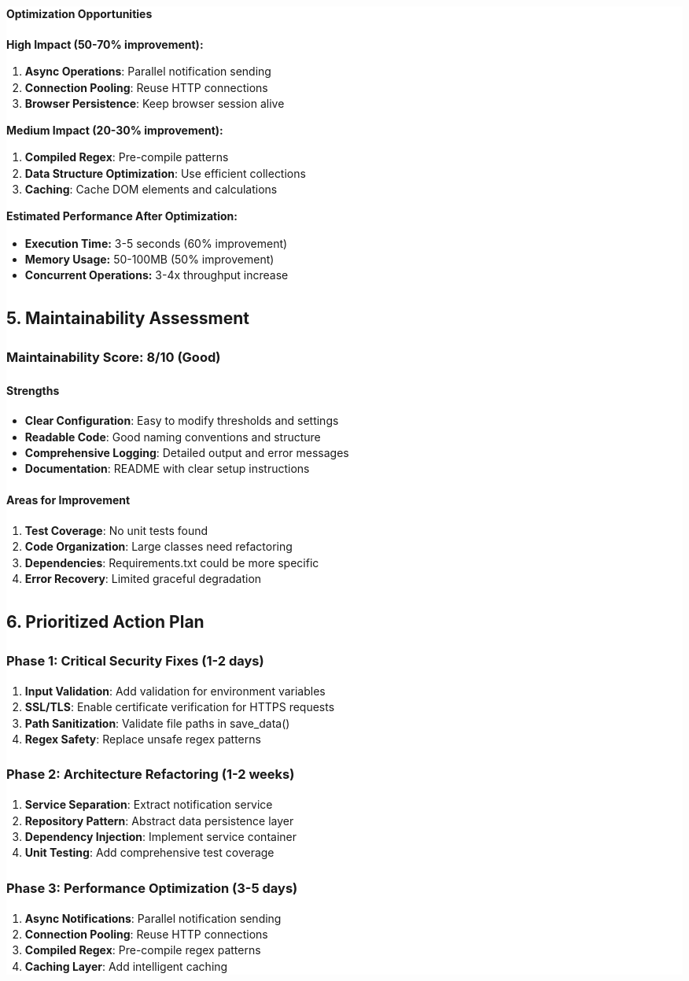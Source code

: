 #### Optimization Opportunities

**High Impact (50-70% improvement):**
1. **Async Operations**: Parallel notification sending
2. **Connection Pooling**: Reuse HTTP connections
3. **Browser Persistence**: Keep browser session alive

**Medium Impact (20-30% improvement):**
1. **Compiled Regex**: Pre-compile patterns
2. **Data Structure Optimization**: Use efficient collections
3. **Caching**: Cache DOM elements and calculations

**Estimated Performance After Optimization:**
- **Execution Time:** 3-5 seconds (60% improvement)
- **Memory Usage:** 50-100MB (50% improvement)
- **Concurrent Operations:** 3-4x throughput increase

## 5. Maintainability Assessment

### Maintainability Score: **8/10 (Good)**

#### Strengths
- **Clear Configuration**: Easy to modify thresholds and settings
- **Readable Code**: Good naming conventions and structure
- **Comprehensive Logging**: Detailed output and error messages
- **Documentation**: README with clear setup instructions

#### Areas for Improvement
1. **Test Coverage**: No unit tests found
2. **Code Organization**: Large classes need refactoring
3. **Dependencies**: Requirements.txt could be more specific
4. **Error Recovery**: Limited graceful degradation

## 6. Prioritized Action Plan

### Phase 1: Critical Security Fixes (1-2 days)
1. **Input Validation**: Add validation for environment variables
2. **SSL/TLS**: Enable certificate verification for HTTPS requests
3. **Path Sanitization**: Validate file paths in save_data()
4. **Regex Safety**: Replace unsafe regex patterns

### Phase 2: Architecture Refactoring (1-2 weeks)
1. **Service Separation**: Extract notification service
2. **Repository Pattern**: Abstract data persistence layer
3. **Dependency Injection**: Implement service container
4. **Unit Testing**: Add comprehensive test coverage

### Phase 3: Performance Optimization (3-5 days)
1. **Async Notifications**: Parallel notification sending
2. **Connection Pooling**: Reuse HTTP connections
3. **Compiled Regex**: Pre-compile regex patterns
4. **Caching Layer**: Add intelligent caching
